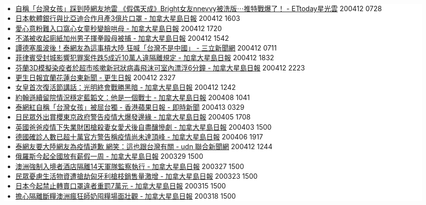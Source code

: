 
- [自稱「台灣女孩」踩到陸網友地雷 《假偶天成》Bright女友nnevvy被洗版⋯推特戰爆了！ - ETtoday星光雲](https://star.ettoday.net/news/1689411 "自稱「台灣女孩」踩到陸網友地雷 《假偶天成》Bright女友nnevvy被洗版⋯推特戰爆了！ - ETtoday星光雲") 200412 0728
- [日本軟體銀行與比亞迪合作月產3億片口罩 - 加拿大星島日報](https://www.singtao.ca/4199938/2020-04-12/news-%E6%97%A5%E6%9C%AC%E8%BB%9F%E9%AB%94%E9%8A%80%E8%A1%8C%E8%88%87%E6%AF%94%E4%BA%9E%E8%BF%AA%E5%90%88%E4%BD%9C%E6%9C%88%E7%94%A23%E5%84%84%E7%89%87%E5%8F%A3%E7%BD%A9/ "日本軟體銀行與比亞迪合作月產3億片口罩 - 加拿大星島日報") 200412 1603
- [愛心意粉難入口窩心女童秒變臉哄母 - 加拿大星島日報](https://www.singtao.ca/4200027/2020-04-12/news-%E6%84%9B%E5%BF%83%E6%84%8F%E7%B2%89%E9%9B%A3%E5%85%A5%E5%8F%A3+%E7%AA%A9%E5%BF%83%E5%A5%B3%E7%AB%A5%E7%A7%92%E8%AE%8A%E8%87%89%E5%93%84%E6%AF%8D/ "愛心意粉難入口窩心女童秒變臉哄母 - 加拿大星島日報") 200412 1720
- [不滿被收起廁紙加州男子揮拳毆母被捕 - 加拿大星島日報](https://www.singtao.ca/4199923/2020-04-12/news-%E4%B8%8D%E6%BB%BF%E8%A2%AB%E6%94%B6%E8%B5%B7%E5%BB%81%E7%B4%99+%E5%8A%A0%E5%B7%9E%E7%94%B7%E5%AD%90%E6%8F%AE%E6%8B%B3%E6%AF%86%E6%AF%8D%E8%A2%AB%E6%8D%95/ "不滿被收起廁紙加州男子揮拳毆母被捕 - 加拿大星島日報") 200412 1542
- [譚德塞風波後！泰網友為這事槓大陸 狂喊「台灣不是中國」 - 三立新聞網](https://www.setn.com/News.aspx?NewsID=724001 "譚德塞風波後！泰網友為這事槓大陸 狂喊「台灣不是中國」 - 三立新聞網") 200412 0711
- [菲律賓受封城影響犯罪案件跌5成近10萬人違隔離規定 - 加拿大星島日報](https://www.singtao.ca/4200092/2020-04-12/news-%E8%8F%B2%E5%BE%8B%E8%B3%93%E5%8F%97%E5%B0%81%E5%9F%8E%E5%BD%B1%E9%9F%BF%E7%8A%AF%E7%BD%AA%E6%A1%88%E4%BB%B6%E8%B7%8C5%E6%88%90+%E8%BF%9110%E8%90%AC%E4%BA%BA%E9%81%95%E9%9A%94%E9%9B%A2%E8%A6%8F%E5%AE%9A/ "菲律賓受封城影響犯罪案件跌5成近10萬人違隔離規定 - 加拿大星島日報") 200412 1832
- [芬蘭3D模擬染疫者於超市咳嗽新冠狀病毒飛沫可室內漂浮6分鐘 - 加拿大星島日報](https://www.singtao.ca/4200278/2020-04-12/news-%E8%8A%AC%E8%98%AD3d%E6%A8%A1%E6%93%AC%E6%9F%93%E7%96%AB%E8%80%85%E6%96%BC%E8%B6%85%E5%B8%82%E5%92%B3%E5%97%BD+%E6%96%B0%E5%86%A0%E7%8B%80%E7%97%85%E6%AF%92%E9%A3%9B%E6%B2%AB%E5%8F%AF%E5%AE%A4%E5%85%A7%E6%BC%82%E6%B5%AE6%E5%88%86%E9%90%98/ "芬蘭3D模擬染疫者於超市咳嗽新冠狀病毒飛沫可室內漂浮6分鐘 - 加拿大星島日報") 200412 2223
- [更生日報宜蘭花蓮台東新聞 - 更生日報](http://www.ksnews.com.tw/index.php/news/contents_page/0001363514 "更生日報宜蘭花蓮台東新聞 - 更生日報") 200412 2327
- [女皇首次復活節講話：光明終會戰勝黑暗 - 加拿大星島日報](https://www.singtao.ca/4199707/2020-04-11/news-%E5%A5%B3%E7%9A%87%E9%A6%96%E6%AC%A1%E5%BE%A9%E6%B4%BB%E7%AF%80%E8%AC%9B%E8%A9%B1%EF%BC%9A%E5%85%89%E6%98%8E%E7%B5%82%E6%9C%83%E6%88%B0%E5%8B%9D%E9%BB%91%E6%9A%97/ "女皇首次復活節講話：光明終會戰勝黑暗 - 加拿大星島日報") 200412 1242
- [約翰遜續留院情況穩定藍韜文：他是一個戰士 - 加拿大星島日報](https://www.singtao.ca/4193505/2020-04-07/news-%E7%B4%84%E7%BF%B0%E9%81%9C%E7%BA%8C%E7%95%99%E9%99%A2%E6%83%85%E6%B3%81%E7%A9%A9%E5%AE%9A+%E8%97%8D%E9%9F%9C%E6%96%87%EF%BC%9A%E4%BB%96%E6%98%AF%E4%B8%80%E5%80%8B%E6%88%B0%E5%A3%AB/ "約翰遜續留院情況穩定藍韜文：他是一個戰士 - 加拿大星島日報") 200408 1041
- [泰網紅自稱「台灣女孩」被屈台獨 - 香港蘋果日報 - 即時新聞](https://hk.news.appledaily.com/china/20200413/5S3MWNOMHW6V3Q4LPDPY4NRW4Y/ "泰網紅自稱「台灣女孩」被屈台獨 - 香港蘋果日報 - 即時新聞") 200413 0329
- [日民眾外出賞櫻東京政府警告疫情大爆發邊緣 - 加拿大星島日報](https://www.singtao.ca/4189157/2020-04-05/news-%E6%97%A5%E6%B0%91%E7%9C%BE%E5%A4%96%E5%87%BA%E8%B3%9E%E6%AB%BB+%E6%9D%B1%E4%BA%AC%E6%94%BF%E5%BA%9C%E8%AD%A6%E5%91%8A%E7%96%AB%E6%83%85%E5%A4%A7%E7%88%86%E7%99%BC%E9%82%8A%E7%B7%A3/ "日民眾外出賞櫻東京政府警告疫情大爆發邊緣 - 加拿大星島日報") 200405 1708
- [英國爸爸疫情下失業財困槍殺妻女愛犬後自盡釀慘劇 - 加拿大星島日報](https://www.singtao.ca/4187683/2020-04-03/news-%E8%8B%B1%E5%9C%8B%E7%88%B8%E7%88%B8%E7%96%AB%E6%83%85%E4%B8%8B%E5%A4%B1%E6%A5%AD%E8%B2%A1%E5%9B%B0+%E6%A7%8D%E6%AE%BA%E5%A6%BB%E5%A5%B3%E6%84%9B%E7%8A%AC%E5%BE%8C%E8%87%AA%E7%9B%A1%E9%87%80%E6%85%98%E5%8A%87/ "英國爸爸疫情下失業財困槍殺妻女愛犬後自盡釀慘劇 - 加拿大星島日報") 200403 1500
- [德國確診人數已超十萬官方警告稱疫情尚未達頂峰 - 加拿大星島日報](https://www.singtao.ca/4190777/2020-04-06/news-%E5%BE%B7%E5%9C%8B%E7%A2%BA%E8%A8%BA%E4%BA%BA%E6%95%B8%E5%B7%B2%E8%B6%85%E5%8D%81%E8%90%AC+%E5%AE%98%E6%96%B9%E8%AD%A6%E5%91%8A%E7%A8%B1%E7%96%AB%E6%83%85%E5%B0%9A%E6%9C%AA%E9%81%94%E9%A0%82%E5%B3%B0/ "德國確診人數已超十萬官方警告稱疫情尚未達頂峰 - 加拿大星島日報") 200406 1917
- [泰網友要大陸網友為疫情道歉 網笑：這也跟台灣有關 - udn 聯合新聞網](https://udn.com/news/story/7266/4486123?from=udn-catebreaknews_ch2 "泰網友要大陸網友為疫情道歉 網笑：這也跟台灣有關 - udn 聯合新聞網") 200412 1244
- [俄羅斯今起全國放有薪假一周 - 加拿大星島日報](https://www.singtao.ca/4177916/2020-03-29/news-%E4%BF%84%E7%BE%85%E6%96%AF%E4%BB%8A%E8%B5%B7%E5%85%A8%E5%9C%8B%E6%94%BE%E6%9C%89%E8%96%AA%E5%81%87%E4%B8%80%E5%91%A8/ "俄羅斯今起全國放有薪假一周 - 加拿大星島日報") 200329 1500
- [澳洲強制入境者酒店隔離14天軍隊監察執行 - 加拿大星島日報](https://www.singtao.ca/4173540/2020-03-26/news-%E6%BE%B3%E6%B4%B2%E5%BC%B7%E5%88%B6%E5%85%A5%E5%A2%83%E8%80%85%E9%85%92%E5%BA%97%E9%9A%94%E9%9B%A214%E5%A4%A9+%E8%BB%8D%E9%9A%8A%E7%9B%A3%E5%AF%9F%E5%9F%B7%E8%A1%8C/ "澳洲強制入境者酒店隔離14天軍隊監察執行 - 加拿大星島日報") 200327 1500
- [民眾憂慮生活物資遭搶劫匈牙利槍枝銷售量激增 - 加拿大星島日報](https://www.singtao.ca/4166336/2020-03-23/news-%E6%B0%91%E7%9C%BE%E6%86%82%E6%85%AE%E7%94%9F%E6%B4%BB%E7%89%A9%E8%B3%87%E9%81%AD%E6%90%B6%E5%8A%AB+%E5%8C%88%E7%89%99%E5%88%A9%E6%A7%8D%E6%9E%9D%E9%8A%B7%E5%94%AE%E9%87%8F%E6%BF%80%E5%A2%9E/ "民眾憂慮生活物資遭搶劫匈牙利槍枝銷售量激增 - 加拿大星島日報") 200323 1500
- [日本今起禁止轉賣口罩違者重罰7萬元 - 加拿大星島日報](https://www.singtao.ca/4150770/2020-03-14/news-%E6%97%A5%E6%9C%AC%E4%BB%8A%E8%B5%B7%E7%A6%81%E6%AD%A2%E8%BD%89%E8%B3%A3%E5%8F%A3%E7%BD%A9+%E9%81%95%E8%80%85%E9%87%8D%E7%BD%B07%E8%90%AC%E5%85%83/ "日本今起禁止轉賣口罩違者重罰7萬元 - 加拿大星島日報") 200315 1500
- [擔心隔離斷糧澳洲瘋狂師奶囤糧場面壯觀 - 加拿大星島日報](https://www.singtao.ca/4157311/2020-03-18/news-%E6%93%94%E5%BF%83%E9%9A%94%E9%9B%A2%E6%96%B7%E7%B3%A7+%E6%BE%B3%E6%B4%B2%E7%98%8B%E7%8B%82%E5%B8%AB%E5%A5%B6%E5%9B%A4%E7%B3%A7%E5%A0%B4%E9%9D%A2%E5%A3%AF%E8%A7%80/ "擔心隔離斷糧澳洲瘋狂師奶囤糧場面壯觀 - 加拿大星島日報") 200318 1500
